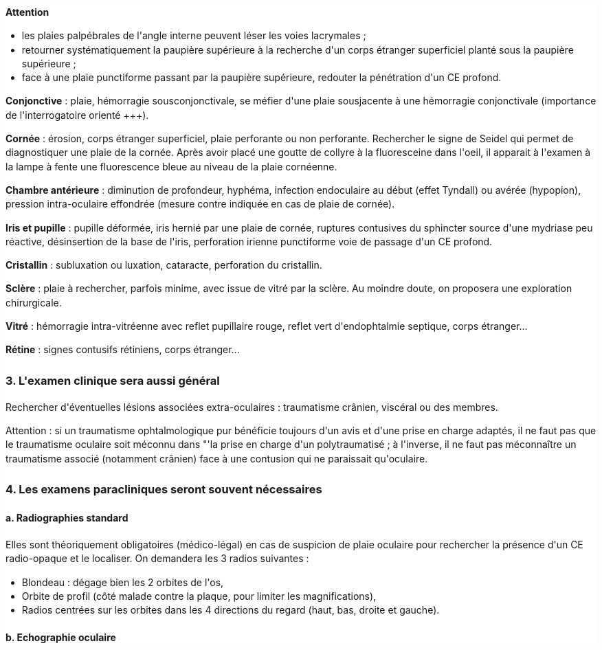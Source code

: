**Attention**

*   les plaies palpébrales de l'angle interne peu­vent léser les voies lacrymales ;
*   retourner systématiquement la paupière supérieure à la recherche d'un corps étran­ger superficiel planté sous la paupière supé­rieure ;
*   face à une plaie punctiforme passant par la paupière supérieure, redouter la pénétration d'un CE profond.

**Conjonctive** : plaie, hémorragie sous­conjonctivale, se méfier d'une plaie sous­jacente à une hémorragie conjonctivale (importance de l'interrogatoire orienté +++).

**Cornée** : érosion, corps étranger superficiel, plaie perforante ou non perforante. Rechercher le signe de Seidel qui permet de diagnostiquer une plaie de la cornée. Après avoir placé une goutte de collyre à la fluoresceine dans l'oeil, il apparait à l'examen à la lampe à fente une fluo­rescence bleue au niveau de la plaie cornéenne.

**Chambre antérieure** : diminution de pro­fondeur, hyphéma, infection endoculaire au début (effet Tyndall) ou avérée (hypopion), pression intra-oculaire effondrée (mesure contre indiquée en cas de plaie de cornée).

**Iris et pupille** : pupille déformée, iris hernié par une plaie de cornée, ruptures contusives du sphincter source d'une mydriase peu réac­tive, désinsertion de la base de l'iris, perfora­tion irienne punctiforme voie de passage d'un CE profond.

**Cristallin** : subluxation ou luxation, catarac­te, perforation du cristallin.

**Sclère** : plaie à rechercher, parfois minime, avec issue de vitré par la sclère. Au moindre doute, on proposera une exploration chirurgicale.

**Vitré** : hémorragie intra-vitréenne avec reflet pupillaire rouge, reflet vert d'endophtalmie septique, corps étranger...

**Rétine** : signes contusifs rétiniens, corps étranger...

### 3. L'examen clinique sera aussi général

Rechercher d'éventuelles lésions associées extra-oculaires : traumatisme crânien, viscéral ou des membres.

Attention : si un traumatisme ophtalmologique pur bénéficie toujours d'un avis et d'une prise en charge adaptés, il ne faut pas que le trau­matisme oculaire soit méconnu dans "'la prise en charge d'un polytraumatisé ; à l'inverse, il ne faut pas méconnaître un traumatisme asso­cié (notamment crânien) face à une contusion qui ne paraissait qu'oculaire.

### 4. Les examens paracliniques seront souvent nécessaires

#### a. Radiographies standard

Elles sont théoriquement obligatoires (médico-légal) en cas de suspi­cion de plaie oculaire pour rechercher la pré­sence d'un CE radio-opaque et le localiser. On demandera les 3 radios suivantes :

*   Blondeau : dégage bien les 2 orbites de l'os,
*   Orbite de profil (côté malade contre la plaque, pour limiter les magnifications),
*   Radios centrées sur les orbites dans les 4 directions du regard (haut, bas, droite et gauche).

#### b. Echographie oculaire
